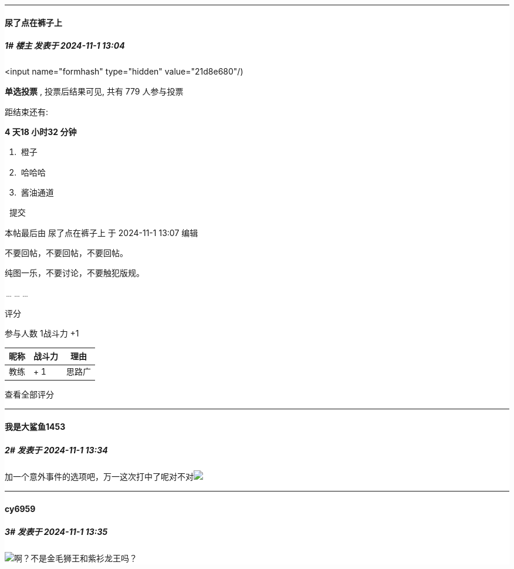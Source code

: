 ﻿
*****

####  尿了点在裤子上  
##### 1#       楼主       发表于 2024-11-1 13:04

<input name="formhash" type="hidden" value="21d8e680"/)

<strong>单选投票</strong> , 投票后结果可见, 共有 779 人参与投票

距结束还有:

<strong>

4 天18 小时32 分钟

</strong>

1.  橙子

2.  哈哈哈

3.  酱油通道

 
提交

 本帖最后由 尿了点在裤子上 于 2024-11-1 13:07 编辑 

不要回帖，不要回帖，不要回帖。

纯图一乐，不要讨论，不要触犯版规。

﹍﹍﹍

评分

 参与人数 1战斗力 +1

|昵称|战斗力|理由|
|----|---|---|
| 教练| + 1|思路广|

查看全部评分

*****

####  我是大鲨鱼1453  
##### 2#       发表于 2024-11-1 13:34

加一个意外事件的选项吧，万一这次打中了呢对不对<img src="https://static.saraba1st.com/image/smiley/face2017/245.png" referrerpolicy="no-referrer">

*****

####  cy6959  
##### 3#       发表于 2024-11-1 13:35

<img src="https://static.saraba1st.com/image/smiley/face2017/067.png" referrerpolicy="no-referrer">啊？不是金毛狮王和紫衫龙王吗？
